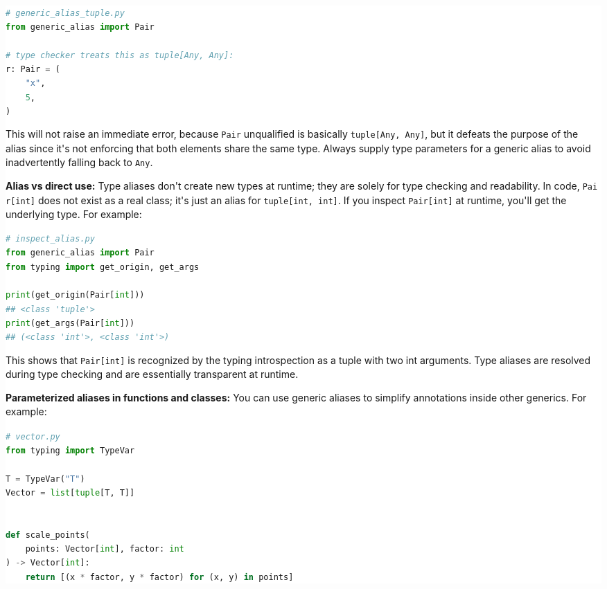 ```python
# generic_alias_tuple.py
from generic_alias import Pair

# type checker treats this as tuple[Any, Any]:
r: Pair = (
    "x",
    5,
)
```

This will not raise an immediate error, because `Pair` unqualified is basically `tuple[Any, Any]`,
but it defeats the purpose of the alias since it's not enforcing that both elements share the same type.
Always supply type parameters for a generic alias to avoid inadvertently falling back to `Any`.

**Alias vs direct use:** Type aliases don't create new types at runtime; they are solely for type checking and
readability.
In code, `Pair[int]` does not exist as a real class; it's just an alias for `tuple[int, int]`.
If you inspect `Pair[int]` at runtime, you'll get the underlying type.
For example:

```python
# inspect_alias.py
from generic_alias import Pair
from typing import get_origin, get_args

print(get_origin(Pair[int]))
## <class 'tuple'>
print(get_args(Pair[int]))
## (<class 'int'>, <class 'int'>)
```

This shows that `Pair[int]` is recognized by the typing introspection as a tuple with two int arguments.
Type aliases are resolved during type checking and are essentially transparent at runtime.

**Parameterized aliases in functions and classes:** You can use generic aliases to simplify annotations inside other
generics.
For example:

```python
# vector.py
from typing import TypeVar

T = TypeVar("T")
Vector = list[tuple[T, T]]


def scale_points(
    points: Vector[int], factor: int
) -> Vector[int]:
    return [(x * factor, y * factor) for (x, y) in points]
```
